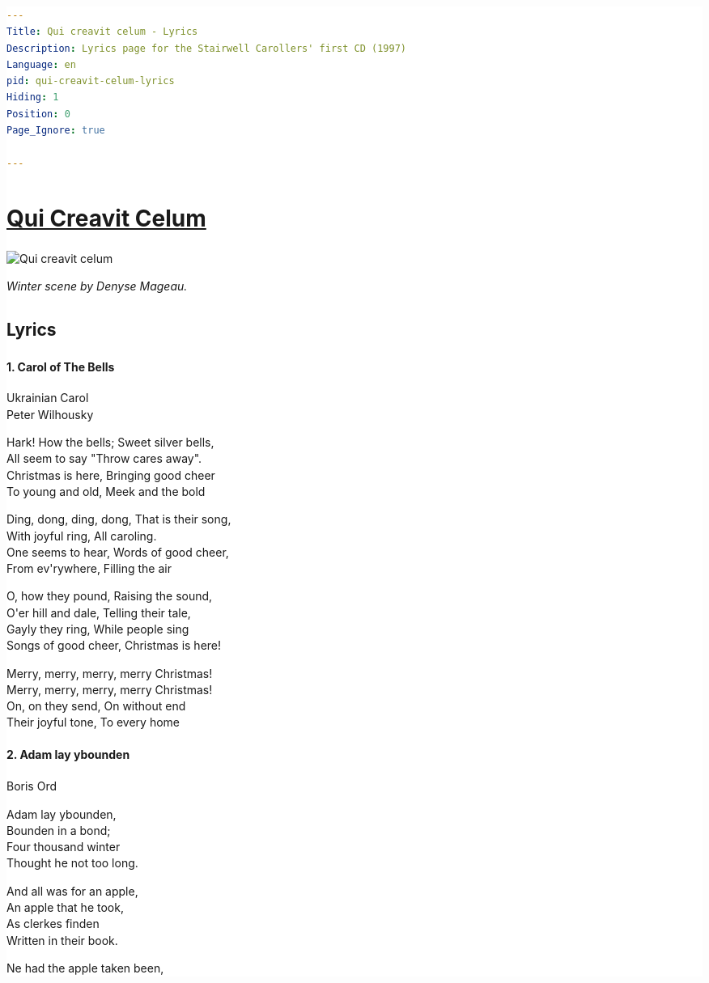 ```yaml
---
Title: Qui creavit celum - Lyrics
Description: Lyrics page for the Stairwell Carollers' first CD (1997)
Language: en
pid: qui-creavit-celum-lyrics
Hiding: 1
Position: 0
Page_Ignore: true

---
```



# [Qui Creavit Celum](qui-creavit-celum-en) #

<img alt="Qui creavit celum" src="%base_url%/assets/QuiCreavitCelum-cover.jpg" class="cd-cover-image">

*Winter scene by Denyse Mageau.*

## Lyrics

<h4>1. <a name="1">Carol of The Bells</a></h4>
<p>
Ukrainian Carol<br>Peter Wilhousky</p>
<div class="lyric-text">
  <p>
  Hark! How the bells; Sweet silver bells,<br>
  All seem to say "Throw cares away".<br>
  Christmas is here, Bringing good cheer<br>
  To young and old, Meek and the bold</p>
  <p>
  Ding, dong, ding, dong, That is their song,<br>
  With joyful ring, All caroling.<br>
  One seems to hear, Words of good cheer,<br>
  From ev'rywhere, Filling the air</p>
  <p>
  O, how they pound, Raising the sound,<br>
  O'er hill and dale, Telling their tale,<br>
  Gayly they ring, While people sing<br>
  Songs of good cheer, Christmas is here!</p>
  <p>
  Merry, merry, merry, merry Christmas!<br>
  Merry, merry, merry, merry Christmas!<br>
  On, on they send, On without end<br>
  Their joyful tone, To every home</p>
</div>
<h4>2. <a name="2">Adam lay ybounden</a></h4>
<p>
Boris Ord </p>
<div class="lyric-text">
  <p>
  Adam lay ybounden,<br>
  Bounden in a bond;<br>
  Four thousand winter<br>
  Thought he not too long.</p>
  <p>
  And all was for an apple,<br>
  An apple that he took,<br>
  As clerkes finden<br>
  Written in their book.</p>
  <p>
  Ne had the apple taken been,<br>